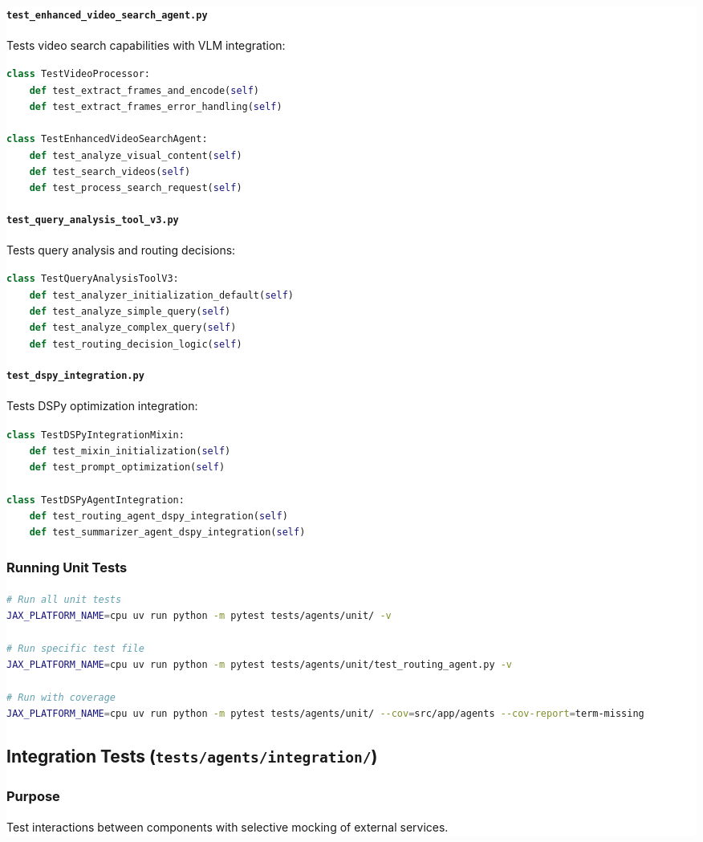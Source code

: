 #### `test_enhanced_video_search_agent.py`
Tests video search capabilities with VLM integration:
```python
class TestVideoProcessor:
    def test_extract_frames_and_encode(self)
    def test_extract_frames_error_handling(self)

class TestEnhancedVideoSearchAgent:
    def test_analyze_visual_content(self)
    def test_search_videos(self)
    def test_process_search_request(self)
```

#### `test_query_analysis_tool_v3.py`
Tests query analysis and routing decisions:
```python
class TestQueryAnalysisToolV3:
    def test_analyzer_initialization_default(self)
    def test_analyze_simple_query(self)
    def test_analyze_complex_query(self)
    def test_routing_decision_logic(self)
```

#### `test_dspy_integration.py`
Tests DSPy optimization integration:
```python
class TestDSPyIntegrationMixin:
    def test_mixin_initialization(self)
    def test_prompt_optimization(self)

class TestDSPyAgentIntegration:
    def test_routing_agent_dspy_integration(self)
    def test_summarizer_agent_dspy_integration(self)
```

### Running Unit Tests
```bash
# Run all unit tests
JAX_PLATFORM_NAME=cpu uv run python -m pytest tests/agents/unit/ -v

# Run specific test file
JAX_PLATFORM_NAME=cpu uv run python -m pytest tests/agents/unit/test_routing_agent.py -v

# Run with coverage
JAX_PLATFORM_NAME=cpu uv run python -m pytest tests/agents/unit/ --cov=src/app/agents --cov-report=term-missing
```

## Integration Tests (`tests/agents/integration/`)

### Purpose
Test interactions between components with selective mocking of external services.
